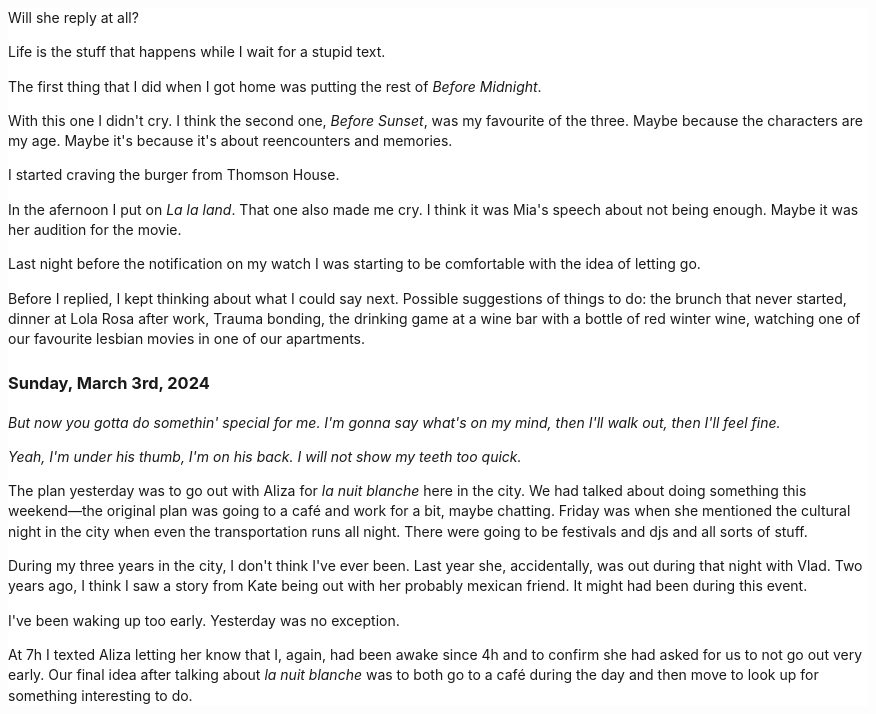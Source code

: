 Will she reply at all?

Life is the stuff that happens while I wait for a stupid text.

The first thing that I did when I got home was putting the rest of
_Before Midnight_.

With this one I didn't cry.
I think the second one, _Before Sunset_, was my favourite of the three.
Maybe because the characters are my age.
Maybe it's because it's about reencounters and memories.

I started craving the burger from Thomson House.

In the afernoon I put on _La la land_.
That one also made me cry.
I think it was Mia's speech about not being enough.
Maybe it was her audition for the movie.

Last night before the notification on my watch
I was starting to be comfortable with the idea of letting go.

Before I replied, I kept thinking about what I could say next.
Possible suggestions of things to do:
the brunch that never started,
dinner at Lola Rosa after work,
Trauma bonding, the drinking game at a wine bar with a bottle of red winter wine,
watching one of our favourite lesbian movies in one of our apartments.

### Sunday, March 3rd, 2024
_But now you gotta do somethin' special for me.
I'm gonna say what's on my mind, then I'll walk out, then I'll feel fine._

_Yeah, I'm under his thumb, I'm on his back.
I will not show my teeth too quick._

The plan yesterday was to go out with Aliza for _la nuit blanche_ here in the city.
We had talked about doing something this weekend—the original plan was going
to a café and work for a bit, maybe chatting.
Friday was when she mentioned the cultural night in the city when even
the transportation runs all night.
There were going to be festivals and djs and all sorts of stuff.

During my three years in the city, I don't think I've ever been.
Last year she, accidentally, was out during that night with Vlad.
Two years ago, I think I saw a story from Kate being out with her probably
mexican friend.
It might had been during this event.

I've been waking up too early.
Yesterday was no exception.

At 7h I texted Aliza letting her know that I, again,
had been awake since 4h and to confirm she had asked for us to not go out very early.
Our final idea after talking about _la nuit blanche_ was to both go to a café
during the day and then move to look up for something interesting to do.
